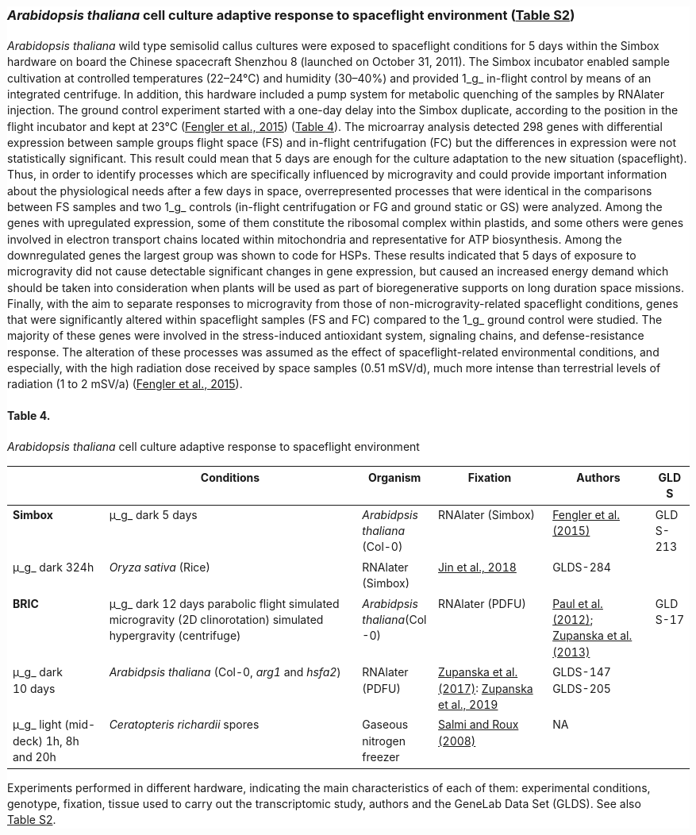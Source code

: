 ### _Arabidopsis thaliana_ cell culture adaptive response to spaceflight environment ([Table S2](#mmc1))

_Arabidopsis thaliana_ wild type semisolid callus cultures were exposed to spaceflight conditions for 5 days within the Simbox hardware on board the Chinese spacecraft Shenzhou 8 (launched on October 31, 2011). The Simbox incubator enabled sample cultivation at controlled temperatures (22–24°C) and humidity (30–40%) and provided 1_g_ in-flight control by means of an integrated centrifuge. In addition, this hardware included a pump system for metabolic quenching of the samples by RNAlater injection. The ground control experiment started with a one-day delay into the Simbox duplicate, according to the position in the flight incubator and kept at 23°C ([Fengler et al., 2015](#bib11)) ([Table 4](#tbl4)). The microarray analysis detected 298 genes with differential expression between sample groups flight space (FS) and in-flight centrifugation (FC) but the differences in expression were not statistically significant. This result could mean that 5 days are enough for the culture adaptation to the new situation (spaceflight). Thus, in order to identify processes which are specifically influenced by microgravity and could provide important information about the physiological needs after a few days in space, overrepresented processes that were identical in the comparisons between FS samples and two 1_g_ controls (in-flight centrifugation or FG and ground static or GS) were analyzed. Among the genes with upregulated expression, some of them constitute the ribosomal complex within plastids, and some others were genes involved in electron transport chains located within mitochondria and representative for ATP biosynthesis. Among the downregulated genes the largest group was shown to code for HSPs. These results indicated that 5 days of exposure to microgravity did not cause detectable significant changes in gene expression, but caused an increased energy demand which should be taken into consideration when plants will be used as part of bioregenerative supports on long duration space missions. Finally, with the aim to separate responses to microgravity from those of non-microgravity-related spaceflight conditions, genes that were significantly altered within spaceflight samples (FS and FC) compared to the 1_g_ ground control were studied. The majority of these genes were involved in the stress-induced antioxidant system, signaling chains, and defense-resistance response. The alteration of these processes was assumed as the effect of spaceflight-related environmental conditions, and especially, with the high radiation dose received by space samples (0.51 mSV/d), much more intense than terrestrial levels of radiation (1 to 2 mSV/a) ([Fengler et al., 2015](#bib11)).

#### Table 4.

_Arabidopsis thaliana_ cell culture adaptive response to spaceflight environment

|  | Conditions | Organism | Fixation | Authors | GLDS |
| --- | --- | --- | --- | --- | --- |
| **Simbox** | μ_g_ dark 5 days | _Arabidpsis thaliana_ (Col-0) | RNAlater (Simbox) | [Fengler et al.(2015)](#bib11) | GLDS-213 |
| μ_g_ dark 324h | _Oryza sativa_ (Rice) | RNAlater (Simbox) | [Jin et al., 2018](#bib16) | GLDS-284 |
| **BRIC** | μ_g_ dark 12 days parabolic flight simulated microgravity (2D clinorotation) simulated hypergravity (centrifuge) | _Arabidpsis thaliana_(Col-0) | RNAlater (PDFU) | [Paul et al. (2012)](#bib33); [Zupanska et al.(2013)](#bib50) | GLDS-17 |
| μ_g_ dark 10 days | _Arabidpsis thaliana_ (Col-0, _arg1_ and _hsfa2_) | RNAlater (PDFU) | [Zupanska et al. (2017)](#bib52): [Zupanska et al., 2019](#bib51) | GLDS-147 GLDS-205 |
| μ_g_ light (mid-deck) 1h, 8h and 20h | _Ceratopteris richardii_ spores | Gaseous nitrogen freezer | [Salmi and Roux (2008)](#bib37) | NA |

Experiments performed in different hardware, indicating the main characteristics of each of them: experimental conditions, genotype, fixation, tissue used to carry out the transcriptomic study, authors and the GeneLab Data Set (GLDS). See also [Table S2](#mmc1).
